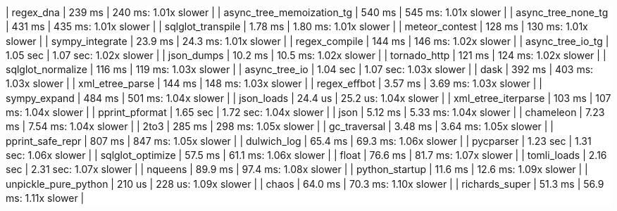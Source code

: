 | regex_dna                 | 239 ms                                                       | 240 ms: 1.01x slower                                                         |
| async_tree_memoization_tg | 540 ms                                                       | 545 ms: 1.01x slower                                                         |
| async_tree_none_tg        | 431 ms                                                       | 435 ms: 1.01x slower                                                         |
| sqlglot_transpile         | 1.78 ms                                                      | 1.80 ms: 1.01x slower                                                        |
| meteor_contest            | 128 ms                                                       | 130 ms: 1.01x slower                                                         |
| sympy_integrate           | 23.9 ms                                                      | 24.3 ms: 1.01x slower                                                        |
| regex_compile             | 144 ms                                                       | 146 ms: 1.02x slower                                                         |
| async_tree_io_tg          | 1.05 sec                                                     | 1.07 sec: 1.02x slower                                                       |
| json_dumps                | 10.2 ms                                                      | 10.5 ms: 1.02x slower                                                        |
| tornado_http              | 121 ms                                                       | 124 ms: 1.02x slower                                                         |
| sqlglot_normalize         | 116 ms                                                       | 119 ms: 1.03x slower                                                         |
| async_tree_io             | 1.04 sec                                                     | 1.07 sec: 1.03x slower                                                       |
| dask                      | 392 ms                                                       | 403 ms: 1.03x slower                                                         |
| xml_etree_parse           | 144 ms                                                       | 148 ms: 1.03x slower                                                         |
| regex_effbot              | 3.57 ms                                                      | 3.69 ms: 1.03x slower                                                        |
| sympy_expand              | 484 ms                                                       | 501 ms: 1.04x slower                                                         |
| json_loads                | 24.4 us                                                      | 25.2 us: 1.04x slower                                                        |
| xml_etree_iterparse       | 103 ms                                                       | 107 ms: 1.04x slower                                                         |
| pprint_pformat            | 1.65 sec                                                     | 1.72 sec: 1.04x slower                                                       |
| json                      | 5.12 ms                                                      | 5.33 ms: 1.04x slower                                                        |
| chameleon                 | 7.23 ms                                                      | 7.54 ms: 1.04x slower                                                        |
| 2to3                      | 285 ms                                                       | 298 ms: 1.05x slower                                                         |
| gc_traversal              | 3.48 ms                                                      | 3.64 ms: 1.05x slower                                                        |
| pprint_safe_repr          | 807 ms                                                       | 847 ms: 1.05x slower                                                         |
| dulwich_log               | 65.4 ms                                                      | 69.3 ms: 1.06x slower                                                        |
| pycparser                 | 1.23 sec                                                     | 1.31 sec: 1.06x slower                                                       |
| sqlglot_optimize          | 57.5 ms                                                      | 61.1 ms: 1.06x slower                                                        |
| float                     | 76.6 ms                                                      | 81.7 ms: 1.07x slower                                                        |
| tomli_loads               | 2.16 sec                                                     | 2.31 sec: 1.07x slower                                                       |
| nqueens                   | 89.9 ms                                                      | 97.4 ms: 1.08x slower                                                        |
| python_startup            | 11.6 ms                                                      | 12.6 ms: 1.09x slower                                                        |
| unpickle_pure_python      | 210 us                                                       | 228 us: 1.09x slower                                                         |
| chaos                     | 64.0 ms                                                      | 70.3 ms: 1.10x slower                                                        |
| richards_super            | 51.3 ms                                                      | 56.9 ms: 1.11x slower                                                        |